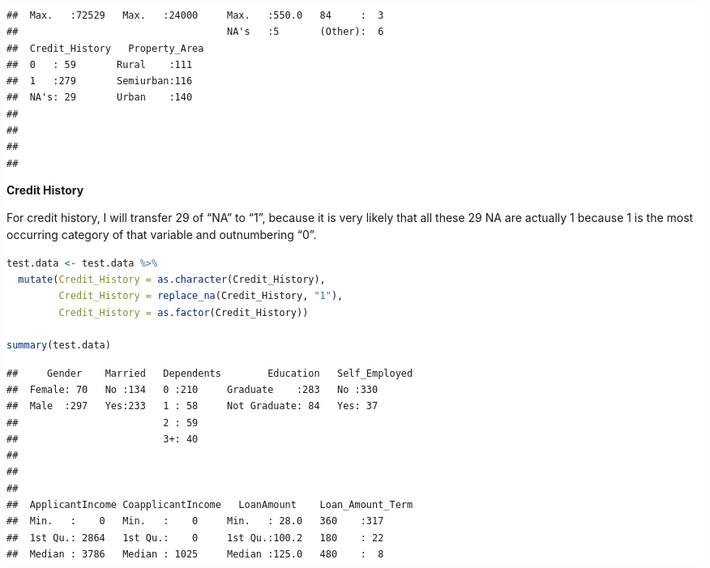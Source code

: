     ##  Max.   :72529   Max.   :24000     Max.   :550.0   84     :  3     
    ##                                    NA's   :5       (Other):  6     
    ##  Credit_History   Property_Area
    ##  0   : 59       Rural    :111  
    ##  1   :279       Semiurban:116  
    ##  NA's: 29       Urban    :140  
    ##                                
    ##                                
    ##                                
    ## 

**Credit History**

For credit history, I will transfer 29 of “NA” to “1”, because it is
very likely that all these 29 NA are actually 1 because 1 is the most
occurring category of that variable and outnumbering “0”.

``` r
test.data <- test.data %>% 
  mutate(Credit_History = as.character(Credit_History),
         Credit_History = replace_na(Credit_History, "1"),
         Credit_History = as.factor(Credit_History))

summary(test.data)
```

    ##     Gender    Married   Dependents        Education   Self_Employed
    ##  Female: 70   No :134   0 :210     Graduate    :283   No :330      
    ##  Male  :297   Yes:233   1 : 58     Not Graduate: 84   Yes: 37      
    ##                         2 : 59                                     
    ##                         3+: 40                                     
    ##                                                                    
    ##                                                                    
    ##                                                                    
    ##  ApplicantIncome CoapplicantIncome   LoanAmount    Loan_Amount_Term
    ##  Min.   :    0   Min.   :    0     Min.   : 28.0   360    :317     
    ##  1st Qu.: 2864   1st Qu.:    0     1st Qu.:100.2   180    : 22     
    ##  Median : 3786   Median : 1025     Median :125.0   480    :  8     